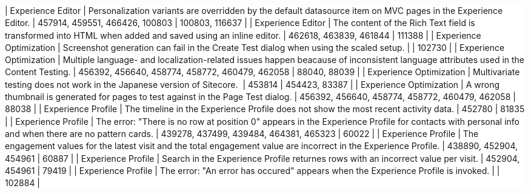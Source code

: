 | Experience Editor                                    | ​Personalization variants are overridden by the default datasource item on MVC pages in the Experience Editor.                                                                                                                                                                                                          | 457914, 459551, 466426, 100803                                                                                         | 100803, 116637       |
| Experience Editor                                    | ​The content of the Rich Text field is transformed into HTML when added and saved using an inline editor.                                                                                                                                                                                                               | 462618, 463839, 461844                                                                                                 | 111388               |
| Experience Optimization                              | ​Screenshot generation can fail in the Create Test dialog when using the scaled setup.                                                                                                                                                                                                                                  |
| 102730                                               |
| Experience Optimization                              | ​Multiple language- and localization-related issues happen beacause of inconsistent language attributes used in the Content Testing.                                                                                                                                                                                    | 456392, 456640, 458774, 458772, 460479, 462058                                                                         | 88040, 88039         |
| Experience Optimization                              | Multivariate testing does not work in the Japanese version of Sitecore. ​                                                                                                                                                                                                                                               | 453814                                                                                                                 | 454423, 83387        |
| Experience Optimization                              | ​A wrong thumbnail is generated for pages to test against in the Page Test dialog.                                                                                                                                                                                                                                      | 456392, 456640, 458774, 458772, 460479, 462058                                                                         | 88038                |
| Experience Profile                                   | The timeline in the Experience Profile does not show the most recent activity data.                                                                                                                                                                                                                                     | 452780                                                                                                                 | 81835                |
| Experience Profile                                   | The error: "There is no row at position 0" appears in the Experience Profile for contacts with personal info and when there are no pattern cards.                                                                                                                                                                       | 439278, 437499, 439484, 464381, 465323                                                                                 | 60022                |
| Experience Profile                                   | ​The engagement values for the latest visit and the total engagement value are incorrect in the Experience Profile.                                                                                                                                                                                                     | 438890, 452904, 454961                                                                                                 | 60887                |
| Experience Profile                                   | ​Search in the Experience Profile returnes rows with an incorrect value per visit.                                                                                                                                                                                                                                      | 452904, 454961                                                                                                         | 79419                |
| Experience Profile                                   | ​The error: "An error has occured" appears when the Experience Profile is invoked.                                                                                                                                                                                                                                      |
| 102884                                               |